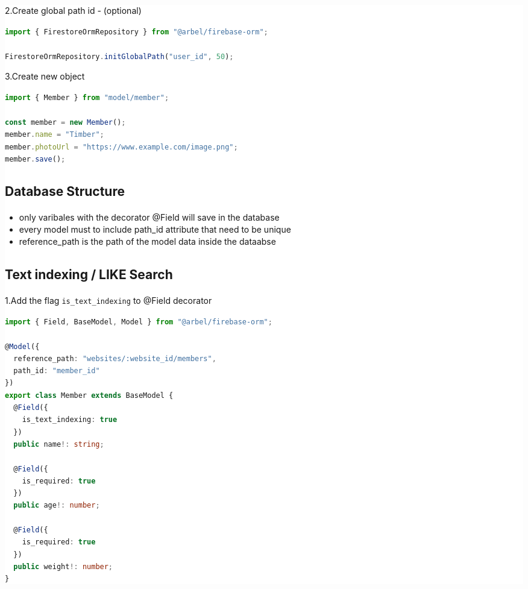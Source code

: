 2.Create global path id - (optional)

```typescript
import { FirestoreOrmRepository } from "@arbel/firebase-orm";

FirestoreOrmRepository.initGlobalPath("user_id", 50);
```

3.Create new object

```typescript
import { Member } from "model/member";

const member = new Member();
member.name = "Timber";
member.photoUrl = "https://www.example.com/image.png";
member.save();
```

## Database Structure

- only varibales with the decorator @Field will save in the database
- every model must to include path_id attribute that need to be unique
- reference_path is the path of the model data inside the dataabse

## Text indexing / LIKE Search

1.Add the flag `is_text_indexing` to @Field decorator

```typescript
import { Field, BaseModel, Model } from "@arbel/firebase-orm";

@Model({
  reference_path: "websites/:website_id/members",
  path_id: "member_id"
})
export class Member extends BaseModel {
  @Field({
    is_text_indexing: true
  })
  public name!: string;

  @Field({
    is_required: true
  })
  public age!: number;

  @Field({
    is_required: true
  })
  public weight!: number;
}
```
